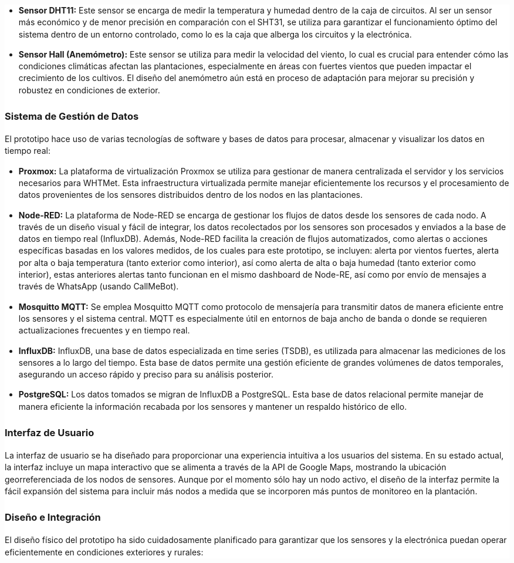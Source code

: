 - **Sensor DHT11:** Este sensor se encarga de medir la temperatura y humedad dentro de la caja de circuitos. Al ser un sensor más económico y de menor precisión en comparación con el SHT31, se utiliza para garantizar el funcionamiento óptimo del sistema dentro de un entorno controlado, como lo es la caja que alberga los circuitos y la electrónica.

- **Sensor Hall (Anemómetro):** Este sensor se utiliza para medir la velocidad del viento, lo cual es crucial para entender cómo las condiciones climáticas afectan las plantaciones, especialmente en áreas con fuertes vientos que pueden impactar el crecimiento de los cultivos. El diseño del anemómetro aún está en proceso de adaptación para mejorar su precisión y robustez en condiciones de exterior.

### Sistema de Gestión de Datos

El prototipo hace uso de varias tecnologías de software y bases de datos para procesar, almacenar y visualizar los datos en tiempo real:

- **Proxmox:** La plataforma de virtualización Proxmox se utiliza para gestionar de manera centralizada el servidor y los servicios necesarios para WHTMet. Esta infraestructura virtualizada permite manejar eficientemente los recursos y el procesamiento de datos provenientes de los sensores distribuidos dentro de los nodos en las plantaciones.

- **Node-RED:** La plataforma de Node-RED se encarga de gestionar los flujos de datos desde los sensores de cada nodo. A través de un diseño visual y fácil de integrar, los datos recolectados por los sensores son procesados y enviados a la base de datos en tiempo real (InfluxDB). Además, Node-RED facilita la creación de flujos automatizados, como alertas o acciones específicas basadas en los valores medidos, de los cuales para este prototipo, se incluyen: alerta por vientos fuertes, alerta por alta o baja temperatura (tanto exterior como interior), así como alerta de alta o baja humedad (tanto exterior como interior), estas anteriores alertas tanto funcionan en el mismo dashboard de Node-RE, así como por envío de mensajes a través de WhatsApp (usando CallMeBot).

- **Mosquitto MQTT:** Se emplea Mosquitto MQTT como protocolo de mensajería para transmitir datos de manera eficiente entre los sensores y el sistema central. MQTT es especialmente útil en entornos de baja ancho de banda o donde se requieren actualizaciones frecuentes y en tiempo real.

- **InfluxDB:** InfluxDB, una base de datos especializada en time series (TSDB), es utilizada para almacenar las mediciones de los sensores a lo largo del tiempo. Esta base de datos permite una gestión eficiente de grandes volúmenes de datos temporales, asegurando un acceso rápido y preciso para su análisis posterior.

- **PostgreSQL:** Los datos tomados se migran de InfluxDB a PostgreSQL. Esta base de datos relacional permite manejar de manera eficiente la información recabada por los sensores y mantener un respaldo histórico de ello.

### Interfaz de Usuario

La interfaz de usuario se ha diseñado para proporcionar una experiencia intuitiva a los usuarios del sistema. En su estado actual, la interfaz incluye un mapa interactivo que se alimenta a través de la API de Google Maps, mostrando la ubicación georreferenciada de los nodos de sensores. Aunque por el momento sólo hay un nodo activo, el diseño de la interfaz permite la fácil expansión del sistema para incluir más nodos a medida que se incorporen más puntos de monitoreo en la plantación.

### Diseño e Integración

El diseño físico del prototipo ha sido cuidadosamente planificado para garantizar que los sensores y la electrónica puedan operar eficientemente en condiciones exteriores y rurales:
